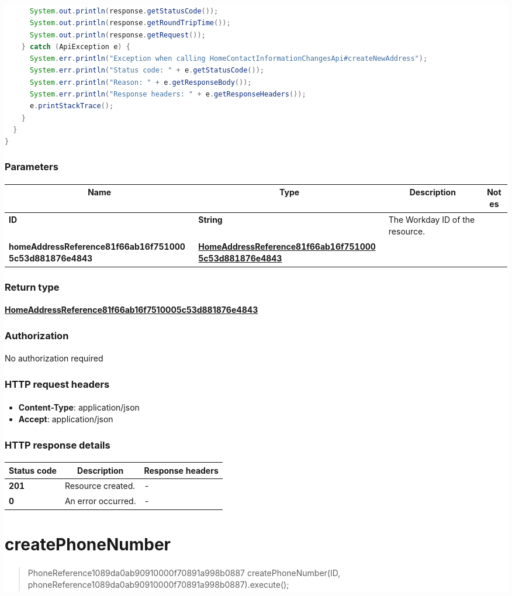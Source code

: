 ```java
      System.out.println(response.getStatusCode());
      System.out.println(response.getRoundTripTime());
      System.out.println(response.getRequest());
    } catch (ApiException e) {
      System.err.println("Exception when calling HomeContactInformationChangesApi#createNewAddress");
      System.err.println("Status code: " + e.getStatusCode());
      System.err.println("Reason: " + e.getResponseBody());
      System.err.println("Response headers: " + e.getResponseHeaders());
      e.printStackTrace();
    }
  }
}

```

### Parameters

| Name | Type | Description  | Notes |
|------------- | ------------- | ------------- | -------------|
| **ID** | **String**| The Workday ID of the resource. | |
| **homeAddressReference81f66ab16f7510005c53d881876e4843** | [**HomeAddressReference81f66ab16f7510005c53d881876e4843**](HomeAddressReference81f66ab16f7510005c53d881876e4843.md)|  | |

### Return type

[**HomeAddressReference81f66ab16f7510005c53d881876e4843**](HomeAddressReference81f66ab16f7510005c53d881876e4843.md)

### Authorization

No authorization required

### HTTP request headers

 - **Content-Type**: application/json
 - **Accept**: application/json

### HTTP response details
| Status code | Description | Response headers |
|-------------|-------------|------------------|
| **201** | Resource created. |  -  |
| **0** | An error occurred. |  -  |

<a name="createPhoneNumber"></a>
# **createPhoneNumber**
> PhoneReference1089da0ab90910000f70891a998b0887 createPhoneNumber(ID, phoneReference1089da0ab90910000f70891a998b0887).execute();
